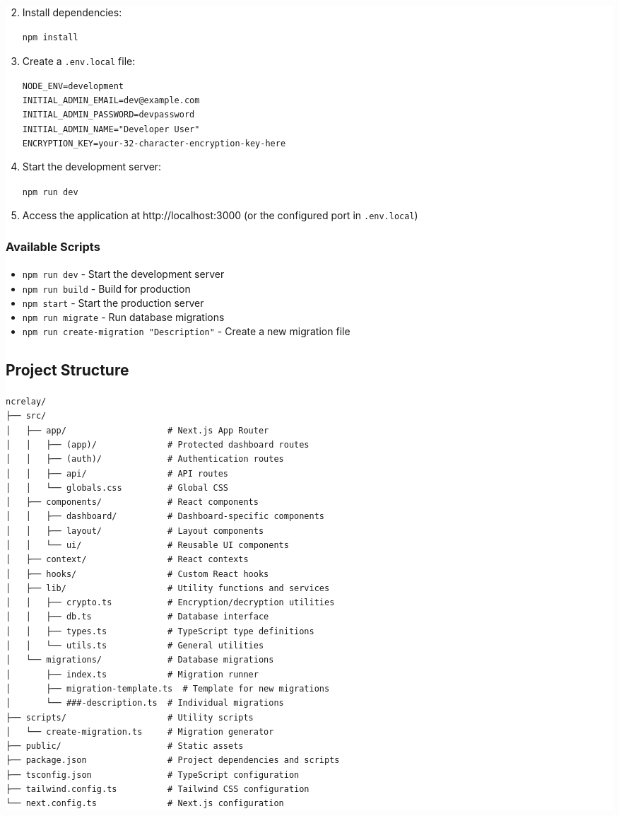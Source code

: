 2. Install dependencies:
   ```bash
   npm install
   ```

3. Create a `.env.local` file:
   ```env
   NODE_ENV=development
   INITIAL_ADMIN_EMAIL=dev@example.com
   INITIAL_ADMIN_PASSWORD=devpassword
   INITIAL_ADMIN_NAME="Developer User"
   ENCRYPTION_KEY=your-32-character-encryption-key-here
   ```

4. Start the development server:
   ```bash
   npm run dev
   ```

5. Access the application at http://localhost:3000 (or the configured port in `.env.local`)

### Available Scripts

- `npm run dev` - Start the development server
- `npm run build` - Build for production
- `npm start` - Start the production server
- `npm run migrate` - Run database migrations
- `npm run create-migration "Description"` - Create a new migration file

## Project Structure

```
ncrelay/
├── src/
│   ├── app/                    # Next.js App Router
│   │   ├── (app)/              # Protected dashboard routes
│   │   ├── (auth)/             # Authentication routes
│   │   ├── api/                # API routes
│   │   └── globals.css         # Global CSS
│   ├── components/             # React components
│   │   ├── dashboard/          # Dashboard-specific components
│   │   ├── layout/             # Layout components
│   │   └── ui/                 # Reusable UI components
│   ├── context/                # React contexts
│   ├── hooks/                  # Custom React hooks
│   ├── lib/                    # Utility functions and services
│   │   ├── crypto.ts           # Encryption/decryption utilities
│   │   ├── db.ts               # Database interface
│   │   ├── types.ts            # TypeScript type definitions
│   │   └── utils.ts            # General utilities
│   └── migrations/             # Database migrations
│       ├── index.ts            # Migration runner
│       ├── migration-template.ts  # Template for new migrations
│       └── ###-description.ts  # Individual migrations
├── scripts/                    # Utility scripts
│   └── create-migration.ts     # Migration generator
├── public/                     # Static assets
├── package.json                # Project dependencies and scripts
├── tsconfig.json               # TypeScript configuration
├── tailwind.config.ts          # Tailwind CSS configuration
└── next.config.ts              # Next.js configuration
```
